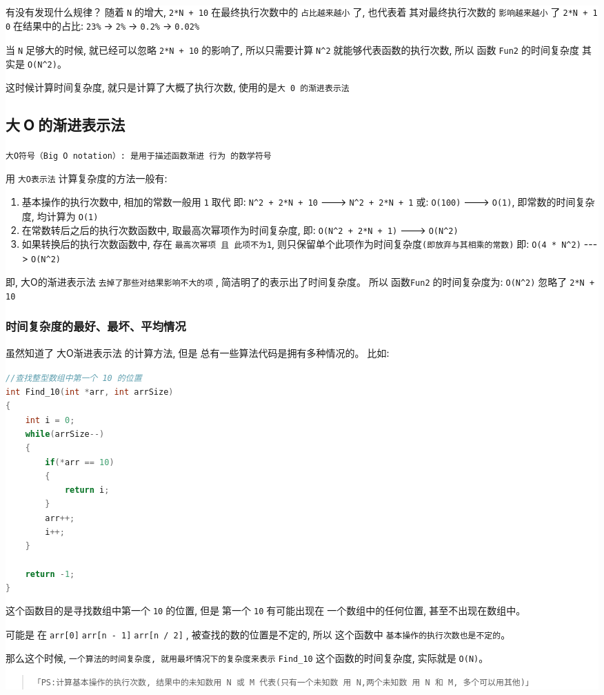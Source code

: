 有没有发现什么规律？
随着 `N` 的增大, `2*N + 10` 在最终执行次数中的 `占比越来越小` 了, 也代表着 其对最终执行次数的 `影响越来越小` 了
`2*N + 10` 在结果中的占比:  `23%` -> `2%` -> `0.2%` -> `0.02%`

当 `N` 足够大的时候, 就已经可以忽略 `2*N + 10` 的影响了, 所以只需要计算 `N^2` 就能够代表函数的执行次数, 所以 函数 `Fun2` 的时间复杂度 其实是 `O(N^2)`。

这时候计算时间复杂度, 就只是计算了大概了执行次数, 使用的是`大 0 的渐进表示法`

## 大 O 的渐进表示法

	大O符号（Big O notation）: 是用于描述函数渐进 行为 的数学符号

用 `大O表示法` 计算复杂度的方法一般有: 
1. 基本操作的执行次数中, 相加的常数一般用 `1` 取代
即: `N^2 + 2*N + 10`   --->  `N^2 + 2*N + 1`
或:  `O(100)` ---> `O(1)`, 即常数的时间复杂度, 均计算为 `O(1)`
2. 在常数转后之后的执行次数函数中, 取最高次幂项作为时间复杂度, 
即:  `O(N^2 + 2*N + 1)` ---> `O(N^2)`
3. 如果转换后的执行次数函数中, 存在 `最高次幂项 且 此项不为1`, 则只保留单个此项作为时间复杂度`(即放弃与其相乘的常数)`
即: `O(4 * N^2)` ---> `O(N^2)`

即, 大O的渐进表示法 `去掉了那些对结果影响不大的项` , 简洁明了的表示出了时间复杂度。
所以 函数`Fun2` 的时间复杂度为:  `O(N^2)` 忽略了 `2*N + 10`

### 时间复杂度的最好、最坏、平均情况
虽然知道了 大O渐进表示法 的计算方法, 但是 总有一些算法代码是拥有多种情况的。
比如: 
```cpp
//查找整型数组中第一个 10 的位置
int Find_10(int *arr, int arrSize)
{
	int i = 0;
	while(arrSize--)
	{
		if(*arr == 10)
		{
			return i;	
		}
		arr++;
		i++;
	}

	return -1;
}
```

这个函数目的是寻找数组中第一个 `10` 的位置, 但是  第一个 `10` 有可能出现在 一个数组中的任何位置, 甚至不出现在数组中。

可能是 在 `arr[0]` `arr[n - 1]` `arr[n / 2]` , 被查找的数的位置是不定的, 所以 这个函数中 `基本操作的执行次数也是不定的`。

那么这个时候, `一个算法的时间复杂度, 就用最坏情况下的复杂度来表示`
`Find_10` 这个函数的时间复杂度, 实际就是 `O(N)`。
> `「PS:计算基本操作的执行次数, 结果中的未知数用 N 或 M 代表(只有一个未知数 用 N,两个未知数 用 N 和 M, 多个可以用其他)」`
